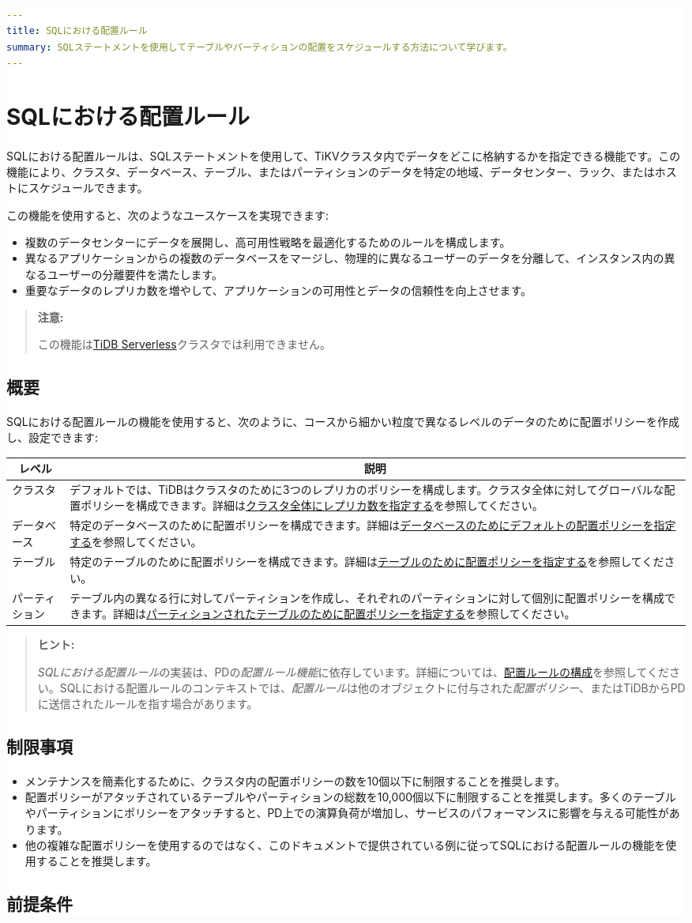 ```yaml
---
title: SQLにおける配置ルール
summary: SQLステートメントを使用してテーブルやパーティションの配置をスケジュールする方法について学びます。
---
```


# SQLにおける配置ルール

SQLにおける配置ルールは、SQLステートメントを使用して、TiKVクラスタ内でデータをどこに格納するかを指定できる機能です。この機能により、クラスタ、データベース、テーブル、またはパーティションのデータを特定の地域、データセンター、ラック、またはホストにスケジュールできます。

この機能を使用すると、次のようなユースケースを実現できます:

- 複数のデータセンターにデータを展開し、高可用性戦略を最適化するためのルールを構成します。
- 異なるアプリケーションからの複数のデータベースをマージし、物理的に異なるユーザーのデータを分離して、インスタンス内の異なるユーザーの分離要件を満たします。
- 重要なデータのレプリカ数を増やして、アプリケーションの可用性とデータの信頼性を向上させます。

> **注意:**
>
> この機能は[TiDB Serverless](https://docs.pingcap.com/tidbcloud/select-cluster-tier#tidb-serverless)クラスタでは利用できません。

## 概要

SQLにおける配置ルールの機能を使用すると、次のように、コースから細かい粒度で異なるレベルのデータのために配置ポリシーを作成し、設定できます:

| レベル          | 説明                                                                                         |
|----------------|-------------------------------------------------------------------------------------------|
| クラスタ        | デフォルトでは、TiDBはクラスタのために3つのレプリカのポリシーを構成します。クラスタ全体に対してグローバルな配置ポリシーを構成できます。詳細は[クラスタ全体にレプリカ数を指定する](#specify-the-number-of-replicas-globally-for-a-cluster)を参照してください。 |
| データベース    | 特定のデータベースのために配置ポリシーを構成できます。詳細は[データベースのためにデフォルトの配置ポリシーを指定する](#specify-a-default-placement-policy-for-a-database)を参照してください。 |
| テーブル        | 特定のテーブルのために配置ポリシーを構成できます。詳細は[テーブルのために配置ポリシーを指定する](#specify-a-placement-policy-for-a-table)を参照してください。 |
| パーティション  | テーブル内の異なる行に対してパーティションを作成し、それぞれのパーティションに対して個別に配置ポリシーを構成できます。詳細は[パーティションされたテーブルのために配置ポリシーを指定する](#specify-a-placement-policy-for-a-partitioned-table)を参照してください。 |

> **ヒント:**
>
> *SQLにおける配置ルール*の実装は、PDの*配置ルール機能*に依存しています。詳細については、[配置ルールの構成](https://docs.pingcap.com/zh/tidb/stable/configure-placement-rules)を参照してください。SQLにおける配置ルールのコンテキストでは、*配置ルール*は他のオブジェクトに付与された*配置ポリシー*、またはTiDBからPDに送信されたルールを指す場合があります。

## 制限事項

- メンテナンスを簡素化するために、クラスタ内の配置ポリシーの数を10個以下に制限することを推奨します。
- 配置ポリシーがアタッチされているテーブルやパーティションの総数を10,000個以下に制限することを推奨します。多くのテーブルやパーティションにポリシーをアタッチすると、PD上での演算負荷が増加し、サービスのパフォーマンスに影響を与える可能性があります。
- 他の複雑な配置ポリシーを使用するのではなく、このドキュメントで提供されている例に従ってSQLにおける配置ルールの機能を使用することを推奨します。

## 前提条件
